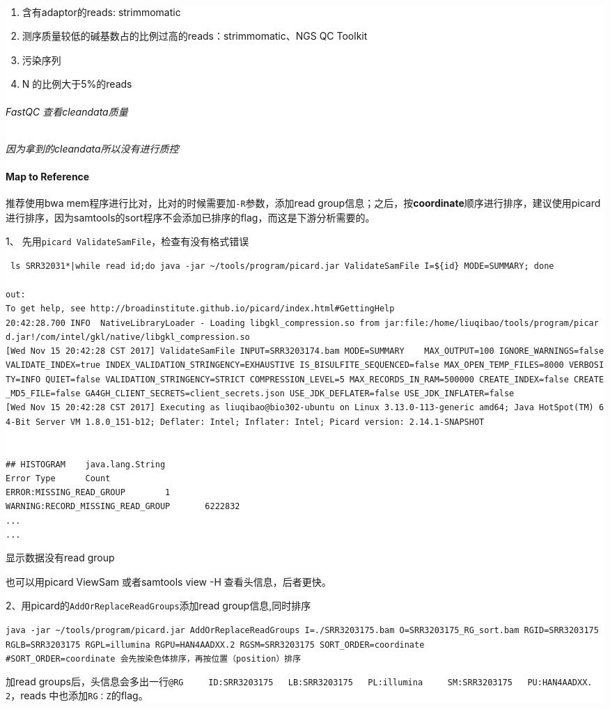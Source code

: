 1. 含有adaptor的reads: strimmomatic

2. 测序质量较低的碱基数占的比例过高的reads：strimmomatic、NGS QC Toolkit

3. 污染序列

4. N 的比例大于5%的reads

###### FastQC 查看cleandata质量

*因为拿到的cleandata所以没有进行质控*

#### Map to Reference

推荐使用bwa mem程序进行比对，比对的时候需要加`-R`参数，添加read group信息；之后，按**coordinate**顺序进行排序，建议使用picard进行排序，因为samtools的sort程序不会添加已排序的flag，而这是下游分析需要的。

1、 先用`picard ValidateSamFile`，检查有没有格式错误
```
 ls SRR32031*|while read id;do java -jar ~/tools/program/picard.jar ValidateSamFile I=${id} MODE=SUMMARY; done

out:
To get help, see http://broadinstitute.github.io/picard/index.html#GettingHelp
20:42:28.700 INFO  NativeLibraryLoader - Loading libgkl_compression.so from jar:file:/home/liuqibao/tools/program/picard.jar!/com/intel/gkl/native/libgkl_compression.so
[Wed Nov 15 20:42:28 CST 2017] ValidateSamFile INPUT=SRR3203174.bam MODE=SUMMARY    MAX_OUTPUT=100 IGNORE_WARNINGS=false VALIDATE_INDEX=true INDEX_VALIDATION_STRINGENCY=EXHAUSTIVE IS_BISULFITE_SEQUENCED=false MAX_OPEN_TEMP_FILES=8000 VERBOSITY=INFO QUIET=false VALIDATION_STRINGENCY=STRICT COMPRESSION_LEVEL=5 MAX_RECORDS_IN_RAM=500000 CREATE_INDEX=false CREATE_MD5_FILE=false GA4GH_CLIENT_SECRETS=client_secrets.json USE_JDK_DEFLATER=false USE_JDK_INFLATER=false
[Wed Nov 15 20:42:28 CST 2017] Executing as liuqibao@bio302-ubuntu on Linux 3.13.0-113-generic amd64; Java HotSpot(TM) 64-Bit Server VM 1.8.0_151-b12; Deflater: Intel; Inflater: Intel; Picard version: 2.14.1-SNAPSHOT


## HISTOGRAM    java.lang.String
Error Type      Count
ERROR:MISSING_READ_GROUP        1
WARNING:RECORD_MISSING_READ_GROUP       6222832
...
...
```
显示数据没有read group

也可以用picard ViewSam 或者samtools view -H 查看头信息，后者更快。

2、用picard的`AddOrReplaceReadGroups`添加read group信息,同时排序

```
java -jar ~/tools/program/picard.jar AddOrReplaceReadGroups I=./SRR3203175.bam O=SRR3203175_RG_sort.bam RGID=SRR3203175 RGLB=SRR3203175 RGPL=illumina RGPU=HAN4AADXX.2 RGSM=SRR3203175 SORT_ORDER=coordinate
#SORT_ORDER=coordinate 会先按染色体排序，再按位置（position）排序
```

加read groups后，头信息会多出一行`@RG     ID:SRR3203175   LB:SRR3203175   PL:illumina     SM:SRR3203175   PU:HAN4AADXX.2`，reads 中也添加`RG：Z`的flag。
